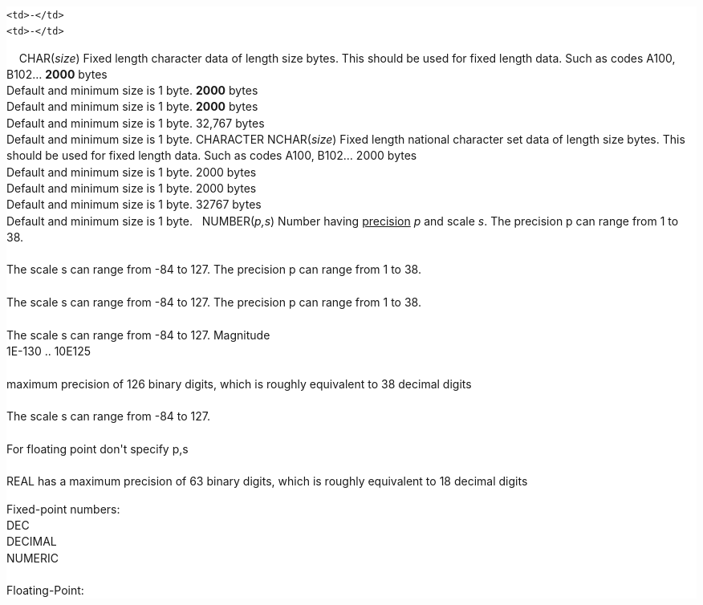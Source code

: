     <td>-</td>
    <td>-</td>
<td>&nbsp;</td>
    <td>&nbsp;</td>
  </tr>
  <tr> 
    <td>CHAR(<i>size</i>)</td>
    <td>Fixed length character data of length size bytes. This should be used for fixed length data. Such as codes A100, B102…</td>
    <td><b>2000</b> bytes<br>
      Default and minimum size is 1 byte.</td>
  <td><b>2000</b> bytes<br>
    Default and minimum size is 1 byte.</td>
    <td><b>2000</b> bytes<br>
Default and minimum size is 1 byte.</td>
<td>32,767 bytes<br>
  Default and minimum size is 1 byte. </td>
    <td>CHARACTER</td>
  </tr>
  <tr> 
    <td>NCHAR(<i>size</i>)</td>
    <td>Fixed length national character set data of length size bytes. 
      This should be used for fixed length data. Such as codes A100, B102…</td>
    <td>2000 bytes<br>
      Default and minimum size is 1 byte. </td>
    <td>2000 bytes<br>
      Default and minimum size is 1 byte. </td>
    <td>2000 bytes<br>
Default and minimum size is 1 byte. </td>
<td>32767 bytes<br>
  Default and minimum size is 1 byte. </td>
    <td>&nbsp;</td>
  </tr>
  <tr> 
    <td>NUMBER(<i>p,s</i>)</td>
    <td>Number having <a href="syntax-datatypes.html#precision">precision</a> <i>p</i> and scale <i>s</i>.</td>
    <td>The precision p can range from 1 to 38.<br>
      <br>
      The scale s can range from -84 to 127.</td>
    <td>The precision p can range from 1 to 38.<br>
      <br>
      The scale s can range from -84 to 127.</td>
    <td>The precision p can range from 1 to 38.<br>
<br>
The scale s can range from -84 to 127.</td>
<td>Magnitude <br>
  1E-130 .. 10E125<br>
  <br>
  maximum precision of 126 binary digits, which is roughly equivalent to 38 
  decimal digits<br>
  <br>
  The scale s can range from -84 to 127. <br>
  <br>
  For floating point don't specify p,s<br>
  <br>
  REAL has a maximum precision of 63 binary digits, which is roughly equivalent 
  to 18 decimal digits </td>
    <td><p>Fixed-point numbers:<br>
      DEC <br>
      DECIMAL <br>
      NUMERIC <br>
      <br>      
      Floating-Point: <br>